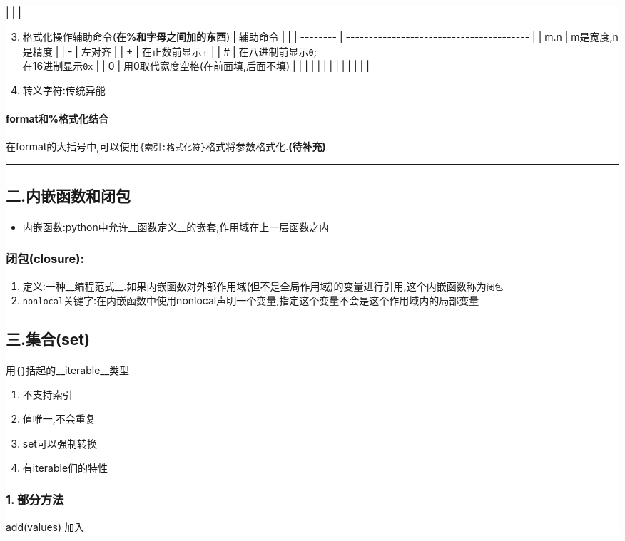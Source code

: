    |        |                                                    |

3. 格式化操作辅助命令(__在%和字母之间加的东西__)
| 辅助命令 |                                          |
| -------- | ---------------------------------------- |
| m.n      | m是宽度,n是精度                          |
| -        | 左对齐                                   |
| +        | 在正数前显示+                            |
| #        | 在八进制前显示`0`;<br />在16进制显示`0x` |
| 0        | 用0取代宽度空格(在前面填,后面不填)       |
|          |                                          |
|          |                                          |
|          |                                          |
|          |                                          |

4. 转义字符:传统异能

#### format和%格式化结合

在format的大括号中,可以使用`{索引:格式化符}`格式将参数格式化.__(待补充)__

---------------

## 二.内嵌函数和闭包

- 内嵌函数:python中允许__函数定义__的嵌套,作用域在上一层函数之内

### 闭包(closure):

1. 定义:一种__编程范式__.如果内嵌函数对外部作用域(但不是全局作用域)的变量进行引用,这个内嵌函数称为`闭包`
2. `nonlocal`关键字:在内嵌函数中使用nonlocal声明一个变量,指定这个变量不会是这个作用域内的局部变量

## 三.集合(set)

用`{}`括起的__iterable__类型

1. 不支持索引

2. 值唯一,不会重复

3. set可以强制转换

4. 有iterable们的特性

### 1. 部分方法

add(values) 加入
